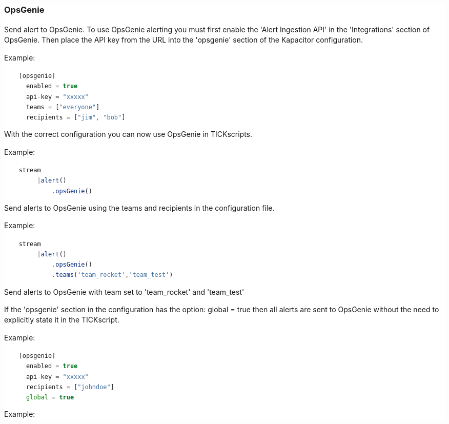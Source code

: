 
### OpsGenie

Send alert to OpsGenie. 
To use OpsGenie alerting you must first enable the &#39;Alert Ingestion API&#39; 
in the &#39;Integrations&#39; section of OpsGenie. 
Then place the API key from the URL into the &#39;opsgenie&#39; section of the Kapacitor configuration. 

Example: 


```javascript
    [opsgenie]
      enabled = true
      api-key = "xxxxx"
      teams = ["everyone"]
      recipients = ["jim", "bob"]
```

With the correct configuration you can now use OpsGenie in TICKscripts. 

Example: 


```javascript
    stream
         |alert()
             .opsGenie()
```

Send alerts to OpsGenie using the teams and recipients in the configuration file. 

Example: 


```javascript
    stream
         |alert()
             .opsGenie()
             .teams('team_rocket','team_test')
```

Send alerts to OpsGenie with team set to &#39;team_rocket&#39; and &#39;team_test&#39; 

If the &#39;opsgenie&#39; section in the configuration has the option: global = true 
then all alerts are sent to OpsGenie without the need to explicitly state it 
in the TICKscript. 

Example: 


```javascript
    [opsgenie]
      enabled = true
      api-key = "xxxxx"
      recipients = ["johndoe"]
      global = true
```

Example: 
